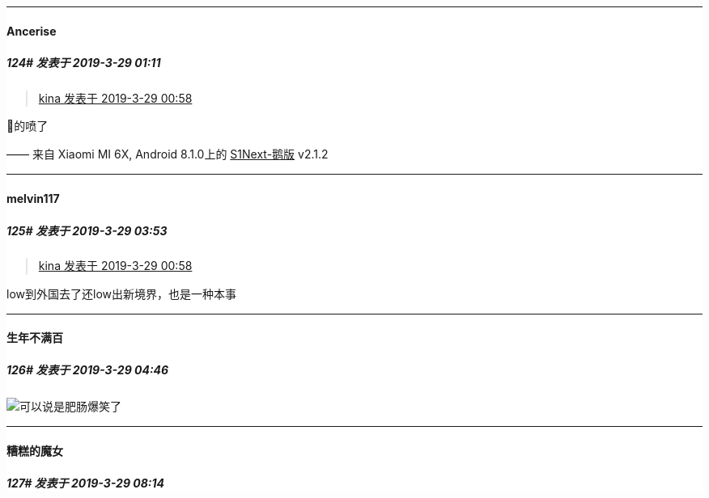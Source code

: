 










-----

####  Ancerise  
##### 124#       发表于 2019-3-29 01:11



<blockquote><a href="httphttps://bbs.saraba1st.com/2b/forum.php?mod=redirect&amp;goto=findpost&amp;pid=43079555&amp;ptid=1818413" target="_blank">kina 发表于 2019-3-29 00:58</a></blockquote>
🐴的喷了

—— 来自 Xiaomi MI 6X, Android 8.1.0上的 [S1Next-鹅版](https://github.com/ykrank/S1-Next/releases) v2.1.2







-----

####  melvin117  
##### 125#       发表于 2019-3-29 03:53



<blockquote><a href="httphttps://bbs.saraba1st.com/2b/forum.php?mod=redirect&amp;goto=findpost&amp;pid=43079555&amp;ptid=1818413" target="_blank">kina 发表于 2019-3-29 00:58</a></blockquote>
low到外国去了还low出新境界，也是一种本事







-----

####  生年不满百  
##### 126#       发表于 2019-3-29 04:46



<img src="https://static.saraba1st.com/image/smiley/face2017/067.png" referrerpolicy="no-referrer">可以说是肥肠爆笑了







-----

####  糟糕的魔女  
##### 127#       发表于 2019-3-29 08:14

